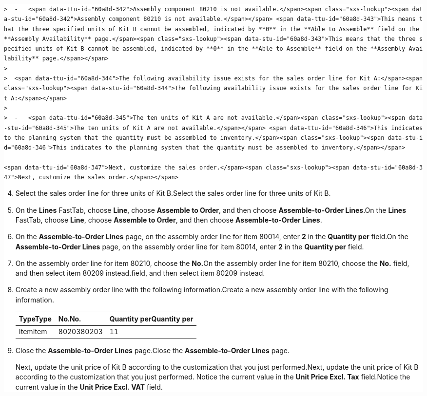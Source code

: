     >  -   <span data-ttu-id="60a8d-342">Assembly component 80210 is not available.</span><span class="sxs-lookup"><span data-stu-id="60a8d-342">Assembly component 80210 is not available.</span></span> <span data-ttu-id="60a8d-343">This means that the three specified units of Kit B cannot be assembled, indicated by **0** in the **Able to Assemble** field on the **Assembly Availability** page.</span><span class="sxs-lookup"><span data-stu-id="60a8d-343">This means that the three specified units of Kit B cannot be assembled, indicated by **0** in the **Able to Assemble** field on the **Assembly Availability** page.</span></span>  
    >   
    >  <span data-ttu-id="60a8d-344">The following availability issue exists for the sales order line for Kit A:</span><span class="sxs-lookup"><span data-stu-id="60a8d-344">The following availability issue exists for the sales order line for Kit A:</span></span>  
    >   
    >  -   <span data-ttu-id="60a8d-345">The ten units of Kit A are not available.</span><span class="sxs-lookup"><span data-stu-id="60a8d-345">The ten units of Kit A are not available.</span></span> <span data-ttu-id="60a8d-346">This indicates to the planning system that the quantity must be assembled to inventory.</span><span class="sxs-lookup"><span data-stu-id="60a8d-346">This indicates to the planning system that the quantity must be assembled to inventory.</span></span>  

    <span data-ttu-id="60a8d-347">Next, customize the sales order.</span><span class="sxs-lookup"><span data-stu-id="60a8d-347">Next, customize the sales order.</span></span>  

4.  <span data-ttu-id="60a8d-348">Select the sales order line for three units of Kit B.</span><span class="sxs-lookup"><span data-stu-id="60a8d-348">Select the sales order line for three units of Kit B.</span></span>  
5.  <span data-ttu-id="60a8d-349">On the **Lines** FastTab, choose **Line**, choose **Assemble to Order**, and then choose **Assemble-to-Order Lines**.</span><span class="sxs-lookup"><span data-stu-id="60a8d-349">On the **Lines** FastTab, choose **Line**, choose **Assemble to Order**, and then choose **Assemble-to-Order Lines**.</span></span>  
6.  <span data-ttu-id="60a8d-350">On the **Assemble-to-Order Lines** page, on the assembly order line for item 80014, enter **2** in the **Quantity per** field.</span><span class="sxs-lookup"><span data-stu-id="60a8d-350">On the **Assemble-to-Order Lines** page, on the assembly order line for item 80014, enter **2** in the **Quantity per** field.</span></span>  
7.  <span data-ttu-id="60a8d-351">On the assembly order line for item 80210, choose the **No.**</span><span class="sxs-lookup"><span data-stu-id="60a8d-351">On the assembly order line for item 80210, choose the **No.**</span></span> <span data-ttu-id="60a8d-352">field, and then select item 80209 instead.</span><span class="sxs-lookup"><span data-stu-id="60a8d-352">field, and then select item 80209 instead.</span></span>  
8.  <span data-ttu-id="60a8d-353">Create a new assembly order line with the following information.</span><span class="sxs-lookup"><span data-stu-id="60a8d-353">Create a new assembly order line with the following information.</span></span>  

    |<span data-ttu-id="60a8d-354">Type</span><span class="sxs-lookup"><span data-stu-id="60a8d-354">Type</span></span>|<span data-ttu-id="60a8d-355">No.</span><span class="sxs-lookup"><span data-stu-id="60a8d-355">No.</span></span>|<span data-ttu-id="60a8d-356">Quantity per</span><span class="sxs-lookup"><span data-stu-id="60a8d-356">Quantity per</span></span>|  
    |----------|---------|------------------|  
    |<span data-ttu-id="60a8d-357">Item</span><span class="sxs-lookup"><span data-stu-id="60a8d-357">Item</span></span>|<span data-ttu-id="60a8d-358">80203</span><span class="sxs-lookup"><span data-stu-id="60a8d-358">80203</span></span>|<span data-ttu-id="60a8d-359">1</span><span class="sxs-lookup"><span data-stu-id="60a8d-359">1</span></span>|  

9. <span data-ttu-id="60a8d-360">Close the **Assemble-to-Order Lines** page.</span><span class="sxs-lookup"><span data-stu-id="60a8d-360">Close the **Assemble-to-Order Lines** page.</span></span>  

    <span data-ttu-id="60a8d-361">Next, update the unit price of Kit B according to the customization that you just performed.</span><span class="sxs-lookup"><span data-stu-id="60a8d-361">Next, update the unit price of Kit B according to the customization that you just performed.</span></span> <span data-ttu-id="60a8d-362">Notice the current value in the **Unit Price Excl. Tax** field.</span><span class="sxs-lookup"><span data-stu-id="60a8d-362">Notice the current value in the **Unit Price Excl. VAT** field.</span></span>  

